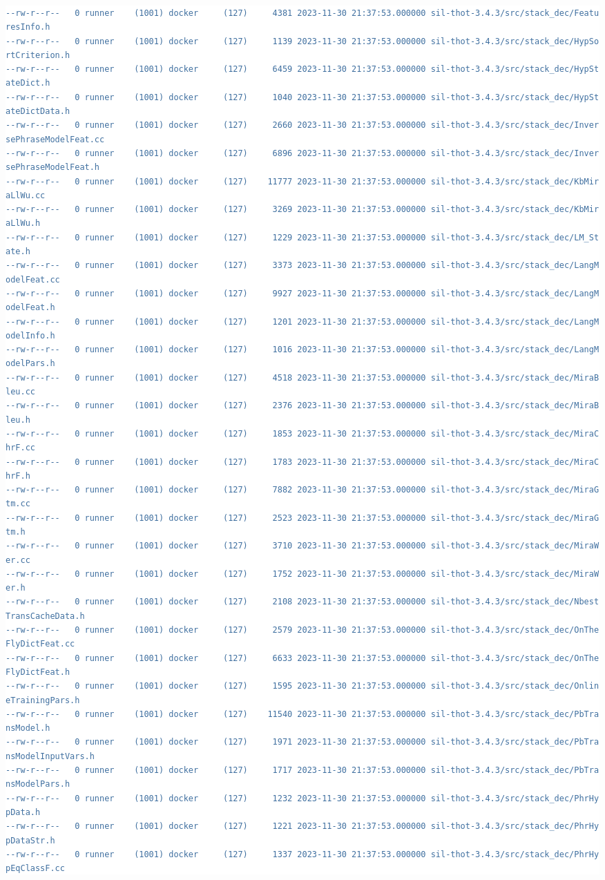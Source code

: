 ```diff
--rw-r--r--   0 runner    (1001) docker     (127)     4381 2023-11-30 21:37:53.000000 sil-thot-3.4.3/src/stack_dec/FeaturesInfo.h
--rw-r--r--   0 runner    (1001) docker     (127)     1139 2023-11-30 21:37:53.000000 sil-thot-3.4.3/src/stack_dec/HypSortCriterion.h
--rw-r--r--   0 runner    (1001) docker     (127)     6459 2023-11-30 21:37:53.000000 sil-thot-3.4.3/src/stack_dec/HypStateDict.h
--rw-r--r--   0 runner    (1001) docker     (127)     1040 2023-11-30 21:37:53.000000 sil-thot-3.4.3/src/stack_dec/HypStateDictData.h
--rw-r--r--   0 runner    (1001) docker     (127)     2660 2023-11-30 21:37:53.000000 sil-thot-3.4.3/src/stack_dec/InversePhraseModelFeat.cc
--rw-r--r--   0 runner    (1001) docker     (127)     6896 2023-11-30 21:37:53.000000 sil-thot-3.4.3/src/stack_dec/InversePhraseModelFeat.h
--rw-r--r--   0 runner    (1001) docker     (127)    11777 2023-11-30 21:37:53.000000 sil-thot-3.4.3/src/stack_dec/KbMiraLlWu.cc
--rw-r--r--   0 runner    (1001) docker     (127)     3269 2023-11-30 21:37:53.000000 sil-thot-3.4.3/src/stack_dec/KbMiraLlWu.h
--rw-r--r--   0 runner    (1001) docker     (127)     1229 2023-11-30 21:37:53.000000 sil-thot-3.4.3/src/stack_dec/LM_State.h
--rw-r--r--   0 runner    (1001) docker     (127)     3373 2023-11-30 21:37:53.000000 sil-thot-3.4.3/src/stack_dec/LangModelFeat.cc
--rw-r--r--   0 runner    (1001) docker     (127)     9927 2023-11-30 21:37:53.000000 sil-thot-3.4.3/src/stack_dec/LangModelFeat.h
--rw-r--r--   0 runner    (1001) docker     (127)     1201 2023-11-30 21:37:53.000000 sil-thot-3.4.3/src/stack_dec/LangModelInfo.h
--rw-r--r--   0 runner    (1001) docker     (127)     1016 2023-11-30 21:37:53.000000 sil-thot-3.4.3/src/stack_dec/LangModelPars.h
--rw-r--r--   0 runner    (1001) docker     (127)     4518 2023-11-30 21:37:53.000000 sil-thot-3.4.3/src/stack_dec/MiraBleu.cc
--rw-r--r--   0 runner    (1001) docker     (127)     2376 2023-11-30 21:37:53.000000 sil-thot-3.4.3/src/stack_dec/MiraBleu.h
--rw-r--r--   0 runner    (1001) docker     (127)     1853 2023-11-30 21:37:53.000000 sil-thot-3.4.3/src/stack_dec/MiraChrF.cc
--rw-r--r--   0 runner    (1001) docker     (127)     1783 2023-11-30 21:37:53.000000 sil-thot-3.4.3/src/stack_dec/MiraChrF.h
--rw-r--r--   0 runner    (1001) docker     (127)     7882 2023-11-30 21:37:53.000000 sil-thot-3.4.3/src/stack_dec/MiraGtm.cc
--rw-r--r--   0 runner    (1001) docker     (127)     2523 2023-11-30 21:37:53.000000 sil-thot-3.4.3/src/stack_dec/MiraGtm.h
--rw-r--r--   0 runner    (1001) docker     (127)     3710 2023-11-30 21:37:53.000000 sil-thot-3.4.3/src/stack_dec/MiraWer.cc
--rw-r--r--   0 runner    (1001) docker     (127)     1752 2023-11-30 21:37:53.000000 sil-thot-3.4.3/src/stack_dec/MiraWer.h
--rw-r--r--   0 runner    (1001) docker     (127)     2108 2023-11-30 21:37:53.000000 sil-thot-3.4.3/src/stack_dec/NbestTransCacheData.h
--rw-r--r--   0 runner    (1001) docker     (127)     2579 2023-11-30 21:37:53.000000 sil-thot-3.4.3/src/stack_dec/OnTheFlyDictFeat.cc
--rw-r--r--   0 runner    (1001) docker     (127)     6633 2023-11-30 21:37:53.000000 sil-thot-3.4.3/src/stack_dec/OnTheFlyDictFeat.h
--rw-r--r--   0 runner    (1001) docker     (127)     1595 2023-11-30 21:37:53.000000 sil-thot-3.4.3/src/stack_dec/OnlineTrainingPars.h
--rw-r--r--   0 runner    (1001) docker     (127)    11540 2023-11-30 21:37:53.000000 sil-thot-3.4.3/src/stack_dec/PbTransModel.h
--rw-r--r--   0 runner    (1001) docker     (127)     1971 2023-11-30 21:37:53.000000 sil-thot-3.4.3/src/stack_dec/PbTransModelInputVars.h
--rw-r--r--   0 runner    (1001) docker     (127)     1717 2023-11-30 21:37:53.000000 sil-thot-3.4.3/src/stack_dec/PbTransModelPars.h
--rw-r--r--   0 runner    (1001) docker     (127)     1232 2023-11-30 21:37:53.000000 sil-thot-3.4.3/src/stack_dec/PhrHypData.h
--rw-r--r--   0 runner    (1001) docker     (127)     1221 2023-11-30 21:37:53.000000 sil-thot-3.4.3/src/stack_dec/PhrHypDataStr.h
--rw-r--r--   0 runner    (1001) docker     (127)     1337 2023-11-30 21:37:53.000000 sil-thot-3.4.3/src/stack_dec/PhrHypEqClassF.cc
```